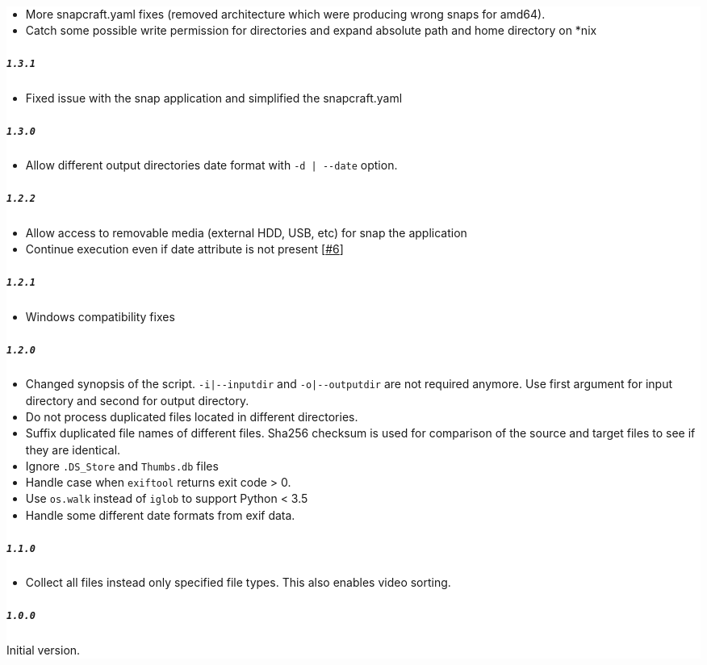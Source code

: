 * More snapcraft.yaml fixes (removed architecture which were producing wrong snaps for amd64).
* Catch some possible write permission for directories and expand absolute path and home directory on *nix
##### `1.3.1`
* Fixed issue with the snap application and simplified the snapcraft.yaml
##### `1.3.0`
* Allow different output directories date format with `-d | --date` option.
##### `1.2.2`
* Allow access to removable media (external HDD, USB, etc) for snap the application
* Continue execution even if date attribute is not present [[#6](https://github.com/ivandokov/phockup/pull/6)]
##### `1.2.1`
* Windows compatibility fixes
##### `1.2.0`
* Changed synopsis of the script. `-i|--inputdir` and `-o|--outputdir` are not required anymore. Use first argument for input directory and second for output directory.
* Do not process duplicated files located in different directories.
* Suffix duplicated file names of different files. Sha256 checksum is used for comparison of the source and target files to see if they are identical.
* Ignore `.DS_Store` and `Thumbs.db` files
* Handle case when `exiftool` returns exit code > 0.
* Use `os.walk` instead of `iglob` to support Python < 3.5
* Handle some different date formats from exif data.
##### `1.1.0`
* Collect all files instead only specified file types. This also enables video sorting.
##### `1.0.0`
Initial version.
